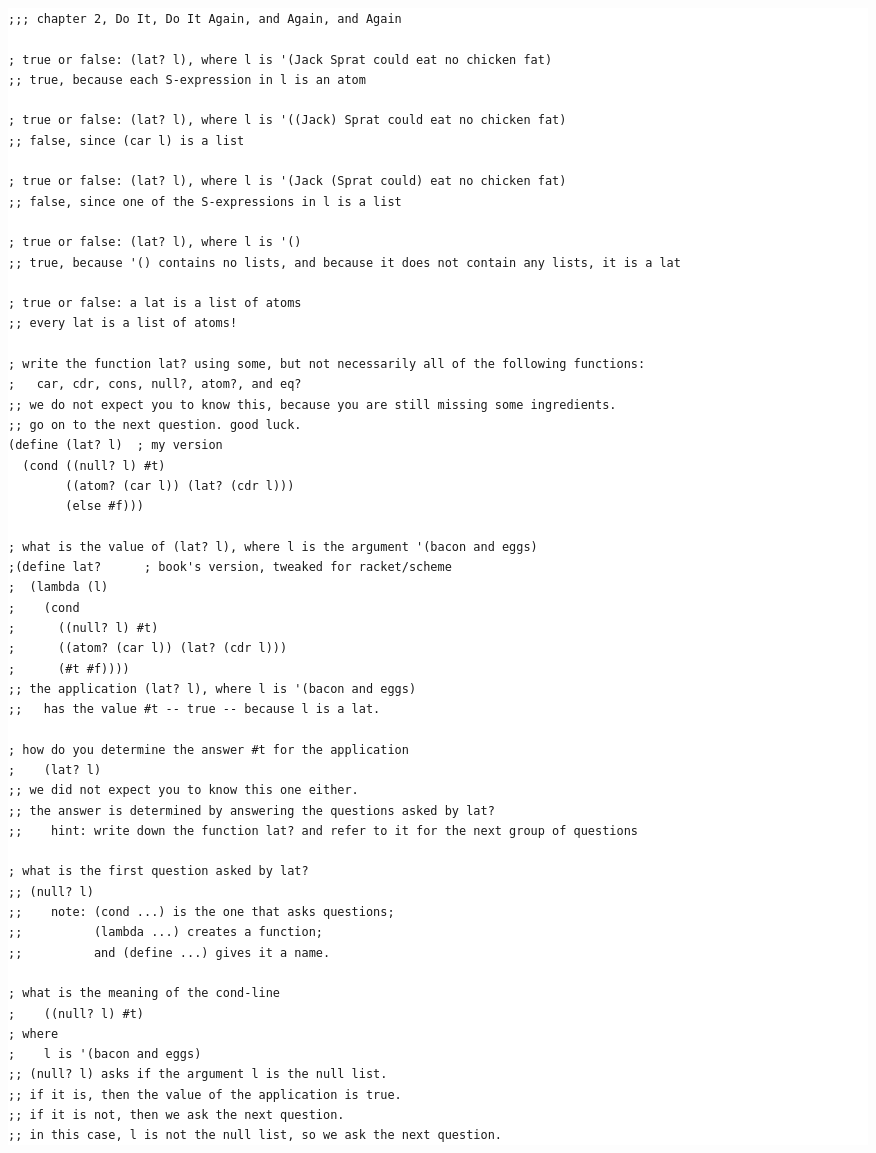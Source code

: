 
    ;;; chapter 2, Do It, Do It Again, and Again, and Again

    ; true or false: (lat? l), where l is '(Jack Sprat could eat no chicken fat)
    ;; true, because each S-expression in l is an atom

    ; true or false: (lat? l), where l is '((Jack) Sprat could eat no chicken fat)
    ;; false, since (car l) is a list

    ; true or false: (lat? l), where l is '(Jack (Sprat could) eat no chicken fat)
    ;; false, since one of the S-expressions in l is a list

    ; true or false: (lat? l), where l is '()
    ;; true, because '() contains no lists, and because it does not contain any lists, it is a lat

    ; true or false: a lat is a list of atoms
    ;; every lat is a list of atoms!

    ; write the function lat? using some, but not necessarily all of the following functions:
    ;   car, cdr, cons, null?, atom?, and eq?
    ;; we do not expect you to know this, because you are still missing some ingredients.
    ;; go on to the next question. good luck.
    (define (lat? l)  ; my version
      (cond ((null? l) #t)
            ((atom? (car l)) (lat? (cdr l)))
            (else #f)))

    ; what is the value of (lat? l), where l is the argument '(bacon and eggs)
    ;(define lat?      ; book's version, tweaked for racket/scheme
    ;  (lambda (l)
    ;    (cond
    ;      ((null? l) #t)
    ;      ((atom? (car l)) (lat? (cdr l)))
    ;      (#t #f))))
    ;; the application (lat? l), where l is '(bacon and eggs)
    ;;   has the value #t -- true -- because l is a lat.

    ; how do you determine the answer #t for the application
    ;    (lat? l)
    ;; we did not expect you to know this one either.
    ;; the answer is determined by answering the questions asked by lat?
    ;;    hint: write down the function lat? and refer to it for the next group of questions

    ; what is the first question asked by lat?
    ;; (null? l)
    ;;    note: (cond ...) is the one that asks questions;
    ;;          (lambda ...) creates a function;
    ;;          and (define ...) gives it a name.

    ; what is the meaning of the cond-line
    ;    ((null? l) #t)
    ; where
    ;    l is '(bacon and eggs)
    ;; (null? l) asks if the argument l is the null list.
    ;; if it is, then the value of the application is true.
    ;; if it is not, then we ask the next question.
    ;; in this case, l is not the null list, so we ask the next question.
